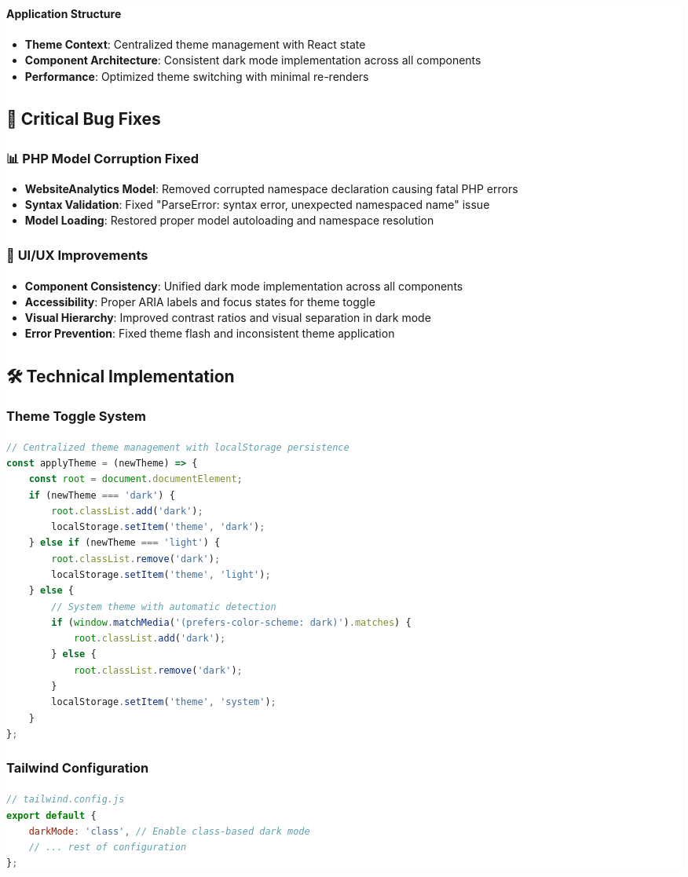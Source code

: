 #### **Application Structure**
- **Theme Context**: Centralized theme management with React state
- **Component Architecture**: Consistent dark mode implementation across all components
- **Performance**: Optimized theme switching with minimal re-renders

## 🐛 **Critical Bug Fixes**

### 📊 **PHP Model Corruption Fixed**
- **WebsiteAnalytics Model**: Removed corrupted namespace declaration causing fatal PHP errors
- **Syntax Validation**: Fixed "ParseError: syntax error, unexpected namespaced name" issue
- **Model Loading**: Restored proper model autoloading and namespace resolution

### 🎨 **UI/UX Improvements**
- **Component Consistency**: Unified dark mode implementation across all components
- **Accessibility**: Proper ARIA labels and focus states for theme toggle
- **Visual Hierarchy**: Improved contrast ratios and visual separation in dark mode
- **Error Prevention**: Fixed theme flash and inconsistent theme application

## 🛠 **Technical Implementation**

### **Theme Toggle System**
```jsx
// Centralized theme management with localStorage persistence
const applyTheme = (newTheme) => {
    const root = document.documentElement;
    if (newTheme === 'dark') {
        root.classList.add('dark');
        localStorage.setItem('theme', 'dark');
    } else if (newTheme === 'light') {
        root.classList.remove('dark');
        localStorage.setItem('theme', 'light');
    } else {
        // System theme with automatic detection
        if (window.matchMedia('(prefers-color-scheme: dark)').matches) {
            root.classList.add('dark');
        } else {
            root.classList.remove('dark');
        }
        localStorage.setItem('theme', 'system');
    }
};
```

### **Tailwind Configuration**
```javascript
// tailwind.config.js
export default {
    darkMode: 'class', // Enable class-based dark mode
    // ... rest of configuration
};
```
